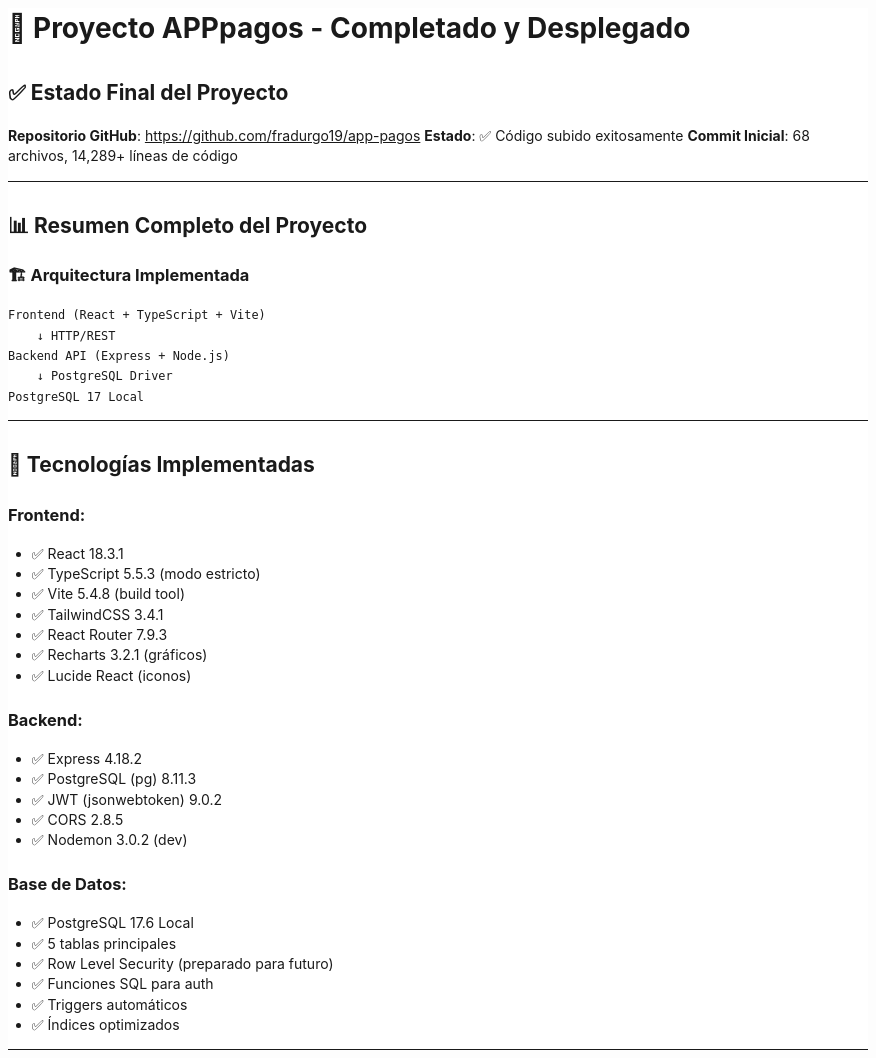 # 🎉 Proyecto APPpagos - Completado y Desplegado

## ✅ Estado Final del Proyecto

**Repositorio GitHub**: https://github.com/fradurgo19/app-pagos
**Estado**: ✅ Código subido exitosamente
**Commit Inicial**: 68 archivos, 14,289+ líneas de código

---

## 📊 Resumen Completo del Proyecto

### 🏗️ Arquitectura Implementada

```
Frontend (React + TypeScript + Vite)
    ↓ HTTP/REST
Backend API (Express + Node.js)
    ↓ PostgreSQL Driver
PostgreSQL 17 Local
```

---

## 🎯 Tecnologías Implementadas

### Frontend:
- ✅ React 18.3.1
- ✅ TypeScript 5.5.3 (modo estricto)
- ✅ Vite 5.4.8 (build tool)
- ✅ TailwindCSS 3.4.1
- ✅ React Router 7.9.3
- ✅ Recharts 3.2.1 (gráficos)
- ✅ Lucide React (iconos)

### Backend:
- ✅ Express 4.18.2
- ✅ PostgreSQL (pg) 8.11.3
- ✅ JWT (jsonwebtoken) 9.0.2
- ✅ CORS 2.8.5
- ✅ Nodemon 3.0.2 (dev)

### Base de Datos:
- ✅ PostgreSQL 17.6 Local
- ✅ 5 tablas principales
- ✅ Row Level Security (preparado para futuro)
- ✅ Funciones SQL para auth
- ✅ Triggers automáticos
- ✅ Índices optimizados

---